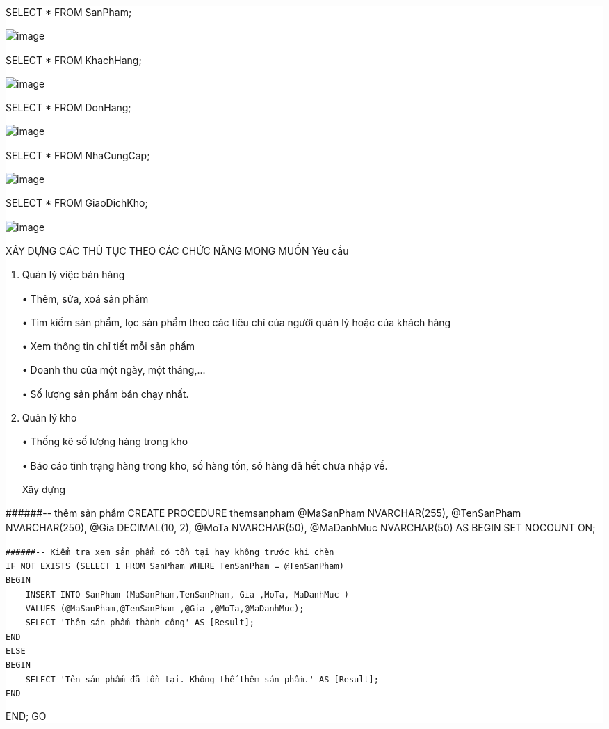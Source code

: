  SELECT * FROM SanPham;<p>
 ![image](https://github.com/lazy1st/B-i-t-p-L-N-CSDL/assets/166302644/3fbdfabf-916f-44cf-a992-ee3a3144c3ba)

 SELECT * FROM KhachHang;<p>
 ![image](https://github.com/lazy1st/B-i-t-p-L-N-CSDL/assets/166302644/3fec97b7-cea5-4b36-8364-cf10fab06a95)

 SELECT * FROM DonHang;<p>
 ![image](https://github.com/lazy1st/B-i-t-p-L-N-CSDL/assets/166302644/98f2b2dd-d457-4e05-9ca4-d3c90f50ed5c)

 SELECT * FROM NhaCungCap;<p>
 ![image](https://github.com/lazy1st/B-i-t-p-L-N-CSDL/assets/166302644/27b9f70c-5a22-4326-b253-53e333318d9f)

 SELECT * FROM GiaoDichKho;<p>
![image](https://github.com/lazy1st/B-i-t-p-L-N-CSDL/assets/166302644/a56af0ac-3319-45c5-b408-a42f0db97d76)
 
XÂY DỰNG CÁC THỦ TỤC THEO CÁC CHỨC NĂNG MONG MUỐN
Yêu cầu<p>
1.	Quản lý việc bán hàng<p>
  •	Thêm, sửa, xoá sản phẩm<p>
  •	Tìm kiếm sản phẩm, lọc sản phẩm theo các tiêu chí của người quản lý hoặc của khách hàng<p>
  •	Xem thông tin chỉ tiết mỗi sản phẩm<p>
  •	Doanh thu của một ngày, một tháng,...<p>
  •	Số lượng sản phẩm bán chạy nhất.<p>
2.	Quản lý kho<p>
  •	Thống kê số lượng hàng trong kho<p>
  •	Báo cáo tình trạng hàng trong kho, số hàng tồn, số hàng đã hết chưa nhập về.<p>
Xây dựng<p>
 
######-- thêm sản phẩm
CREATE PROCEDURE themsanpham
    @MaSanPham NVARCHAR(255),
	@TenSanPham NVARCHAR(250),
    @Gia DECIMAL(10, 2),
    @MoTa NVARCHAR(50),
	@MaDanhMuc NVARCHAR(50)
 AS
BEGIN
    SET NOCOUNT ON;

    ######-- Kiểm tra xem sản phẩm có tồn tại hay không trước khi chèn
    IF NOT EXISTS (SELECT 1 FROM SanPham WHERE TenSanPham = @TenSanPham)
    BEGIN
        INSERT INTO SanPham (MaSanPham,TenSanPham, Gia ,MoTa, MaDanhMuc )
        VALUES (@MaSanPham,@TenSanPham ,@Gia ,@MoTa,@MaDanhMuc);
        SELECT 'Thêm sản phẩm thành công' AS [Result];
    END
    ELSE
    BEGIN
        SELECT 'Tên sản phẩm đã tồn tại. Không thể thêm sản phẩm.' AS [Result];
    END
END;
GO
